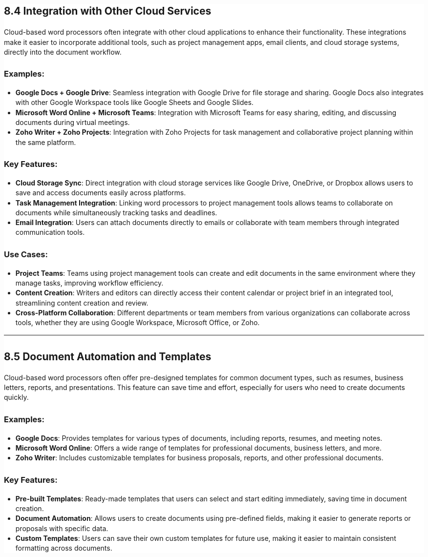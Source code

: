 
## **8.4 Integration with Other Cloud Services**

Cloud-based word processors often integrate with other cloud applications to enhance their functionality. These integrations make it easier to incorporate additional tools, such as project management apps, email clients, and cloud storage systems, directly into the document workflow.

### **Examples:**
- **Google Docs + Google Drive**: Seamless integration with Google Drive for file storage and sharing. Google Docs also integrates with other Google Workspace tools like Google Sheets and Google Slides.
- **Microsoft Word Online + Microsoft Teams**: Integration with Microsoft Teams for easy sharing, editing, and discussing documents during virtual meetings.
- **Zoho Writer + Zoho Projects**: Integration with Zoho Projects for task management and collaborative project planning within the same platform.

### **Key Features:**
- **Cloud Storage Sync**: Direct integration with cloud storage services like Google Drive, OneDrive, or Dropbox allows users to save and access documents easily across platforms.
- **Task Management Integration**: Linking word processors to project management tools allows teams to collaborate on documents while simultaneously tracking tasks and deadlines.
- **Email Integration**: Users can attach documents directly to emails or collaborate with team members through integrated communication tools.

### **Use Cases:**
- **Project Teams**: Teams using project management tools can create and edit documents in the same environment where they manage tasks, improving workflow efficiency.
- **Content Creation**: Writers and editors can directly access their content calendar or project brief in an integrated tool, streamlining content creation and review.
- **Cross-Platform Collaboration**: Different departments or team members from various organizations can collaborate across tools, whether they are using Google Workspace, Microsoft Office, or Zoho.

---

## **8.5 Document Automation and Templates**

Cloud-based word processors often offer pre-designed templates for common document types, such as resumes, business letters, reports, and presentations. This feature can save time and effort, especially for users who need to create documents quickly.

### **Examples:**
- **Google Docs**: Provides templates for various types of documents, including reports, resumes, and meeting notes.
- **Microsoft Word Online**: Offers a wide range of templates for professional documents, business letters, and more.
- **Zoho Writer**: Includes customizable templates for business proposals, reports, and other professional documents.

### **Key Features:**
- **Pre-built Templates**: Ready-made templates that users can select and start editing immediately, saving time in document creation.
- **Document Automation**: Allows users to create documents using pre-defined fields, making it easier to generate reports or proposals with specific data.
- **Custom Templates**: Users can save their own custom templates for future use, making it easier to maintain consistent formatting across documents.
